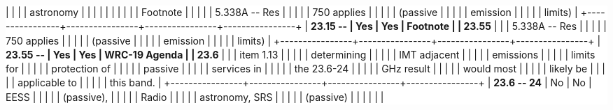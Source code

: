 |                |                |                | astronomy      |
|                |                |                |                |
|                |                |                | Footnote       |
|                |                |                | 5.338A -- Res  |
|                |                |                | 750 applies    |
|                |                |                | (passive       |
|                |                |                | emission       |
|                |                |                | limits)        |
+----------------+----------------+----------------+----------------+
| **23.15 --     | Yes            | Yes            | Footnote       |
| 23.55**        |                |                | 5.338A -- Res  |
|                |                |                | 750 applies    |
|                |                |                | (passive       |
|                |                |                | emission       |
|                |                |                | limits)        |
+----------------+----------------+----------------+----------------+
| **23.55 --     | Yes            | Yes            | WRC-19 Agenda  |
| 23.6**         |                |                | item 1.13      |
|                |                |                | determining    |
|                |                |                | IMT adjacent   |
|                |                |                | emissions      |
|                |                |                | limits for     |
|                |                |                | protection of  |
|                |                |                | passive        |
|                |                |                | services in    |
|                |                |                | the 23.6-24    |
|                |                |                | GHz result     |
|                |                |                | would most     |
|                |                |                | likely be      |
|                |                |                | applicable to  |
|                |                |                | this band.     |
+----------------+----------------+----------------+----------------+
| **23.6 -- 24** | No             | No             | EESS           |
|                |                |                | (passive),     |
|                |                |                | Radio          |
|                |                |                | astronomy, SRS |
|                |                |                | (passive)      |
|                |                |                |                |